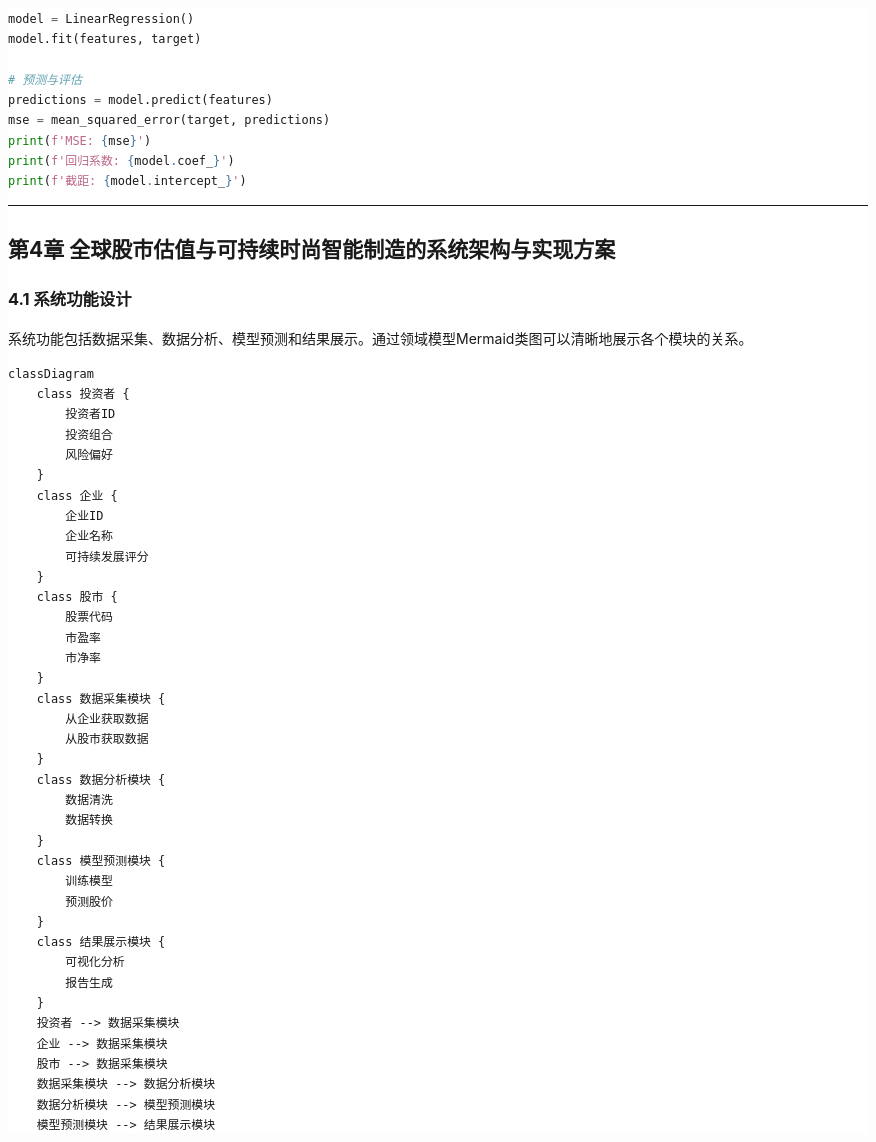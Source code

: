 ```python
model = LinearRegression()
model.fit(features, target)

# 预测与评估
predictions = model.predict(features)
mse = mean_squared_error(target, predictions)
print(f'MSE: {mse}')
print(f'回归系数: {model.coef_}')
print(f'截距: {model.intercept_}')
```

---

## 第4章 全球股市估值与可持续时尚智能制造的系统架构与实现方案

### 4.1 系统功能设计

系统功能包括数据采集、数据分析、模型预测和结果展示。通过领域模型Mermaid类图可以清晰地展示各个模块的关系。

```mermaid
classDiagram
    class 投资者 {
        投资者ID
        投资组合
        风险偏好
    }
    class 企业 {
        企业ID
        企业名称
        可持续发展评分
    }
    class 股市 {
        股票代码
        市盈率
        市净率
    }
    class 数据采集模块 {
        从企业获取数据
        从股市获取数据
    }
    class 数据分析模块 {
        数据清洗
        数据转换
    }
    class 模型预测模块 {
        训练模型
        预测股价
    }
    class 结果展示模块 {
        可视化分析
        报告生成
    }
    投资者 --> 数据采集模块
    企业 --> 数据采集模块
    股市 --> 数据采集模块
    数据采集模块 --> 数据分析模块
    数据分析模块 --> 模型预测模块
    模型预测模块 --> 结果展示模块
```
